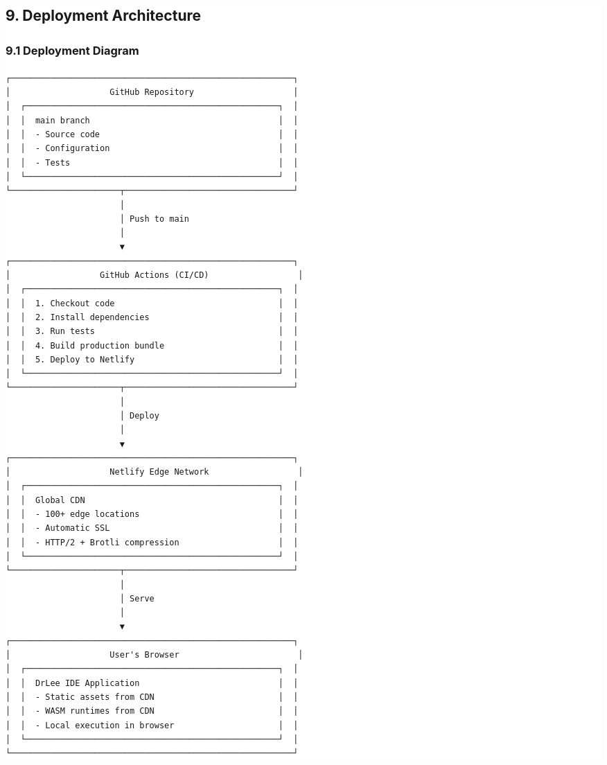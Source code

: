 
## 9. Deployment Architecture

### 9.1 Deployment Diagram

```
┌─────────────────────────────────────────────────────────┐
│                    GitHub Repository                    │
│  ┌───────────────────────────────────────────────────┐  │
│  │  main branch                                      │  │
│  │  - Source code                                    │  │
│  │  - Configuration                                  │  │
│  │  - Tests                                          │  │
│  └───────────────────────────────────────────────────┘  │
└──────────────────────┬──────────────────────────────────┘
                       │
                       │ Push to main
                       │
                       ▼
┌─────────────────────────────────────────────────────────┐
│                  GitHub Actions (CI/CD)                  │
│  ┌───────────────────────────────────────────────────┐  │
│  │  1. Checkout code                                 │  │
│  │  2. Install dependencies                          │  │
│  │  3. Run tests                                     │  │
│  │  4. Build production bundle                       │  │
│  │  5. Deploy to Netlify                             │  │
│  └───────────────────────────────────────────────────┘  │
└──────────────────────┬──────────────────────────────────┘
                       │
                       │ Deploy
                       │
                       ▼
┌─────────────────────────────────────────────────────────┐
│                    Netlify Edge Network                  │
│  ┌───────────────────────────────────────────────────┐  │
│  │  Global CDN                                       │  │
│  │  - 100+ edge locations                            │  │
│  │  - Automatic SSL                                  │  │
│  │  - HTTP/2 + Brotli compression                    │  │
│  └───────────────────────────────────────────────────┘  │
└──────────────────────┬──────────────────────────────────┘
                       │
                       │ Serve
                       │
                       ▼
┌─────────────────────────────────────────────────────────┐
│                    User's Browser                        │
│  ┌───────────────────────────────────────────────────┐  │
│  │  DrLee IDE Application                            │  │
│  │  - Static assets from CDN                         │  │
│  │  - WASM runtimes from CDN                         │  │
│  │  - Local execution in browser                     │  │
│  └───────────────────────────────────────────────────┘  │
└─────────────────────────────────────────────────────────┘
```
